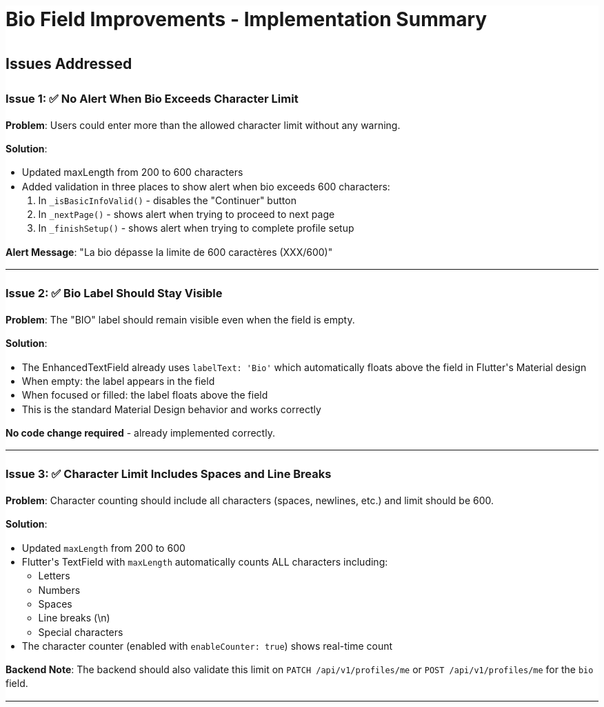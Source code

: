 # Bio Field Improvements - Implementation Summary

## Issues Addressed

### Issue 1: ✅ No Alert When Bio Exceeds Character Limit
**Problem**: Users could enter more than the allowed character limit without any warning.

**Solution**: 
- Updated maxLength from 200 to 600 characters
- Added validation in three places to show alert when bio exceeds 600 characters:
  1. In `_isBasicInfoValid()` - disables the "Continuer" button
  2. In `_nextPage()` - shows alert when trying to proceed to next page
  3. In `_finishSetup()` - shows alert when trying to complete profile setup

**Alert Message**: "La bio dépasse la limite de 600 caractères (XXX/600)"

---

### Issue 2: ✅ Bio Label Should Stay Visible
**Problem**: The "BIO" label should remain visible even when the field is empty.

**Solution**: 
- The EnhancedTextField already uses `labelText: 'Bio'` which automatically floats above the field in Flutter's Material design
- When empty: the label appears in the field
- When focused or filled: the label floats above the field
- This is the standard Material Design behavior and works correctly

**No code change required** - already implemented correctly.

---

### Issue 3: ✅ Character Limit Includes Spaces and Line Breaks
**Problem**: Character counting should include all characters (spaces, newlines, etc.) and limit should be 600.

**Solution**: 
- Updated `maxLength` from 200 to 600
- Flutter's TextField with `maxLength` automatically counts ALL characters including:
  - Letters
  - Numbers  
  - Spaces
  - Line breaks (\n)
  - Special characters
- The character counter (enabled with `enableCounter: true`) shows real-time count

**Backend Note**: The backend should also validate this limit on `PATCH /api/v1/profiles/me` or `POST /api/v1/profiles/me` for the `bio` field.

---

